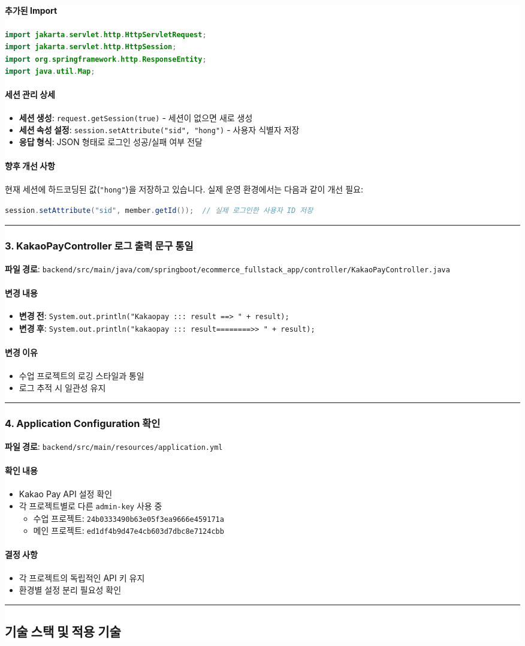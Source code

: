 #### 추가된 Import
```java
import jakarta.servlet.http.HttpServletRequest;
import jakarta.servlet.http.HttpSession;
import org.springframework.http.ResponseEntity;
import java.util.Map;
```

#### 세션 관리 상세
- **세션 생성**: `request.getSession(true)` - 세션이 없으면 새로 생성
- **세션 속성 설정**: `session.setAttribute("sid", "hong")` - 사용자 식별자 저장
- **응답 형식**: JSON 형태로 로그인 성공/실패 여부 전달

#### 향후 개선 사항
현재 세션에 하드코딩된 값(`"hong"`)을 저장하고 있습니다. 실제 운영 환경에서는 다음과 같이 개선 필요:
```java
session.setAttribute("sid", member.getId());  // 실제 로그인한 사용자 ID 저장
```

---

### 3. KakaoPayController 로그 출력 문구 통일

**파일 경로**: `backend/src/main/java/com/springboot/ecommerce_fullstack_app/controller/KakaoPayController.java`

#### 변경 내용
- **변경 전**: `System.out.println("Kakaopay ::: result ==> " + result);`
- **변경 후**: `System.out.println("kakaopay ::: result========>> " + result);`

#### 변경 이유
- 수업 프로젝트의 로깅 스타일과 통일
- 로그 추적 시 일관성 유지

---

### 4. Application Configuration 확인

**파일 경로**: `backend/src/main/resources/application.yml`

#### 확인 내용
- Kakao Pay API 설정 확인
- 각 프로젝트별로 다른 `admin-key` 사용 중
  - 수업 프로젝트: `24b0333490b63e05f3ea9666e459171a`
  - 메인 프로젝트: `ed1df4b9d47e4cb603d7dbc8e7124cbb`

#### 결정 사항
- 각 프로젝트의 독립적인 API 키 유지
- 환경별 설정 분리 필요성 확인

---

## 기술 스택 및 적용 기술
